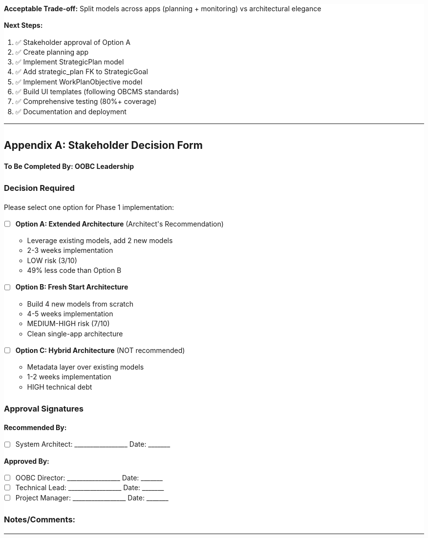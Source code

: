 **Acceptable Trade-off:**
Split models across apps (planning + monitoring) vs architectural elegance

**Next Steps:**
1. ✅ Stakeholder approval of Option A
2. ✅ Create planning app
3. ✅ Implement StrategicPlan model
4. ✅ Add strategic_plan FK to StrategicGoal
5. ✅ Implement WorkPlanObjective model
6. ✅ Build UI templates (following OBCMS standards)
7. ✅ Comprehensive testing (80%+ coverage)
8. ✅ Documentation and deployment

---

## Appendix A: Stakeholder Decision Form

**To Be Completed By: OOBC Leadership**

### Decision Required

Please select one option for Phase 1 implementation:

- [ ] **Option A: Extended Architecture** (Architect's Recommendation)
  - Leverage existing models, add 2 new models
  - 2-3 weeks implementation
  - LOW risk (3/10)
  - 49% less code than Option B

- [ ] **Option B: Fresh Start Architecture**
  - Build 4 new models from scratch
  - 4-5 weeks implementation
  - MEDIUM-HIGH risk (7/10)
  - Clean single-app architecture

- [ ] **Option C: Hybrid Architecture** (NOT recommended)
  - Metadata layer over existing models
  - 1-2 weeks implementation
  - HIGH technical debt

### Approval Signatures

**Recommended By:**
- [ ] System Architect: _________________ Date: _______

**Approved By:**
- [ ] OOBC Director: _________________ Date: _______
- [ ] Technical Lead: _________________ Date: _______
- [ ] Project Manager: _________________ Date: _______

### Notes/Comments:

_______________________________________________________________________
